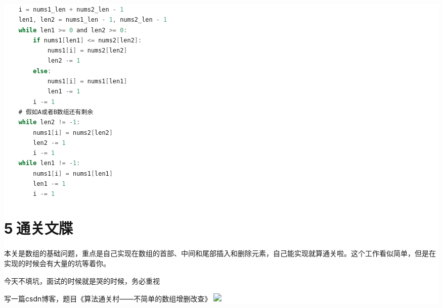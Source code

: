 ```java
    i = nums1_len + nums2_len - 1
    len1, len2 = nums1_len - 1, nums2_len - 1
    while len1 >= 0 and len2 >= 0:
        if nums1[len1] <= nums2[len2]:
            nums1[i] = nums2[len2]
            len2 -= 1
        else:
            nums1[i] = nums1[len1]
            len1 -= 1
        i -= 1
    # 假如A或者B数组还有剩余
    while len2 != -1:
        nums1[i] = nums2[len2]
        len2 -= 1
        i -= 1
    while len1 != -1:
        nums1[i] = nums1[len1]
        len1 -= 1
        i -= 1
```

# 5 通关文牒

本关是数组的基础问题，重点是自己实现在数组的首部、中间和尾部插入和删除元素，自己能实现就算通关啦。这个工作看似简单，但是在实现的时候会有大量的坑等着你。

今天不填坑，面试的时候就是哭的时候，务必重视

写一篇csdn博客，题目《算法通关村——不简单的数组增删改查》
![](https://pic.yupi.icu/5563/202311211429423.png)